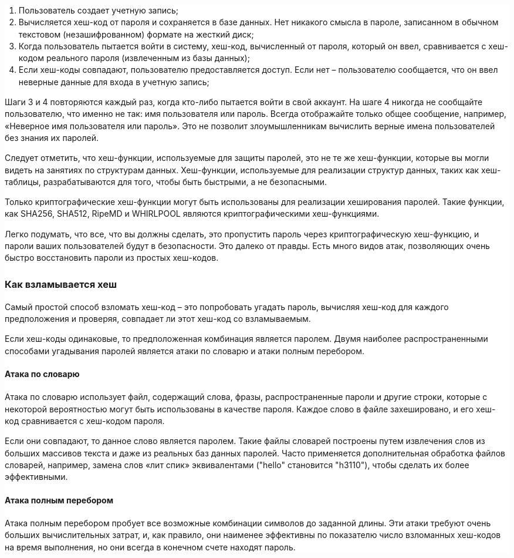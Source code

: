 1. Пользователь создает учетную запись;
2. Вычисляется хеш-код от пароля и сохраняется в базе данных. Нет никакого смысла в пароле, записанном в обычном текстовом (незашифрованном) формате на жесткий диск;
3. Когда пользователь пытается войти в систему, хеш-код, вычисленный от пароля, который он ввел, сравнивается с хеш-кодом реального пароля (извлеченным из базы данных);
4. Если хеш-коды совпадают, пользователю предоставляется доступ. Если нет – пользователю сообщается, что он ввел неверные данные для входа в учетную запись;

Шаги 3 и 4 повторяются каждый раз, когда кто-либо пытается войти в свой аккаунт.
На шаге 4 никогда не сообщайте пользователю, что именно не так: имя пользователя или пароль. 
Всегда отображайте только общее сообщение, например, «Неверное имя пользователя или пароль». 
Это не позволит злоумышленникам вычислить верные имена пользователей без знания их паролей.

Следует отметить, что хеш-функции, используемые для защиты паролей, это не те же хеш-функции, 
которые вы могли видеть на занятиях по структурам данных. 
Хеш-функции, используемые для реализации структур данных, 
таких как хеш-таблицы, разрабатываются для того, чтобы быть быстрыми, а не безопасными.

Только криптографические хеш-функции могут быть использованы для реализации хеширования паролей. 
Такие функции, как SHA256, SHA512, RipeMD и WHIRLPOOL являются криптографическими хеш-функциями.

Легко подумать, что все, что вы должны сделать, это пропустить пароль через криптографическую хеш-функцию, 
и пароли ваших пользователей будут в безопасности. Это далеко от правды. 
Есть много видов атак, позволяющих очень быстро восстановить пароли из простых хеш-кодов.

### Как взламывается хеш

Самый простой способ взломать хеш-код – это попробовать угадать пароль, 
вычисляя хеш-код для каждого предположения и проверяя, совпадает ли этот хеш-код со взламываемым.

Если хеш-коды одинаковые, то предположенная комбинация является паролем. 
Двумя наиболее распространенными способами угадывания паролей является атаки по словарю и атаки полным перебором.

#### Атака по словарю

Атака по словарю использует файл, содержащий слова, фразы, распространенные пароли и другие строки,
которые с некоторой вероятностью могут быть использованы в качестве пароля. 
Каждое слово в файле захешировано, и его хеш-код сравнивается с хеш-кодом пароля.

Если они совпадают, то данное слово является паролем. 
Такие файлы словарей построены путем извлечения слов из больших массивов текста и даже из реальных баз данных паролей. 
Часто применяется дополнительная обработка файлов словарей, 
например, замена слов «лит спик» эквивалентами ("hello" становится "h3110"), чтобы сделать их более эффективными.

#### Атака полным перебором

Атака полным перебором пробует все возможные комбинации символов до заданной длины. 
Эти атаки требуют очень больших вычислительных затрат, и, как правило, 
они наименее эффективны по показателю число взломанных хеш-кодов на время выполнения, 
но они всегда в конечном счете находят пароль.
